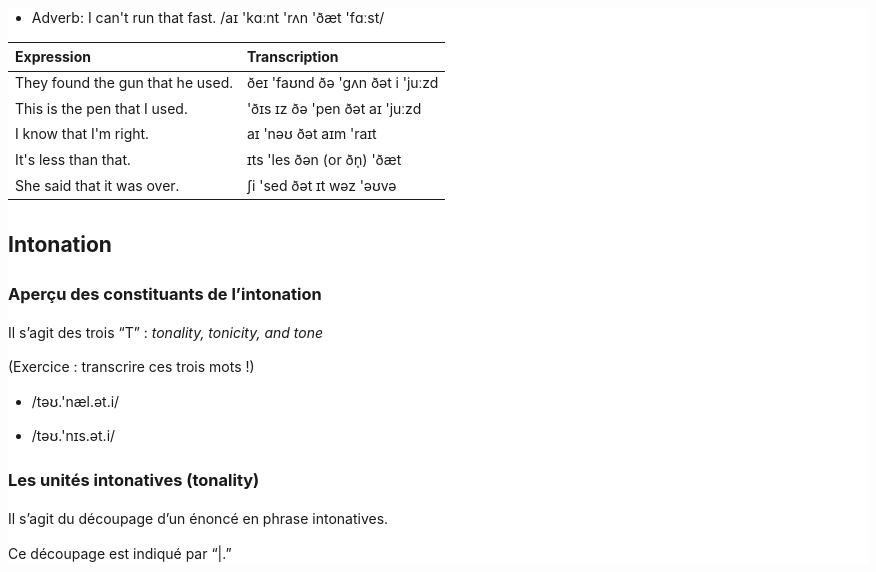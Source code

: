 * Adverb:  I can't run that fast.  /aɪ 'kɑːnt 'rʌn 'ðæt 'fɑːst/

<table class="table table-striped table-hover table-condensed table-responsive" style="margin-left: auto; margin-right: auto;">
 <thead>
  <tr>
   <th style="text-align:left;"> Expression </th>
   <th style="text-align:left;"> Transcription </th>
  </tr>
 </thead>
<tbody>
  <tr>
   <td style="text-align:left;"> They found the gun that he used. </td>
   <td style="text-align:left;"> ðeɪ 'faʊnd ðə 'gʌn ðət i 'juːzd </td>
  </tr>
  <tr>
   <td style="text-align:left;"> This is the pen that I used. </td>
   <td style="text-align:left;"> 'ðɪs ɪz ðə 'pen ðət aɪ 'juːzd </td>
  </tr>
  <tr>
   <td style="text-align:left;"> I know that I'm right. </td>
   <td style="text-align:left;"> aɪ 'nəʊ ðət aɪm 'raɪt </td>
  </tr>
  <tr>
   <td style="text-align:left;"> It's less than that. </td>
   <td style="text-align:left;"> ɪts 'les ðən (or ðn̩) 'ðæt </td>
  </tr>
  <tr>
   <td style="text-align:left;"> She said that it was over. </td>
   <td style="text-align:left;"> ʃi 'sed ðət ɪt wəz 'əʊvə </td>
  </tr>
</tbody>
</table>



## Intonation

### Aperçu des constituants de l’intonation

Il s’agit des trois “T” : *tonality, tonicity, and tone*

(Exercice : transcrire ces trois mots !)



* /təʊ.'næl.ət.i/

* /təʊ.'nɪs.ət.i/

### Les unités intonatives (tonality)

Il s’agit du découpage d’un énoncé en phrase intonatives.

Ce découpage est indiqué par “|.”
